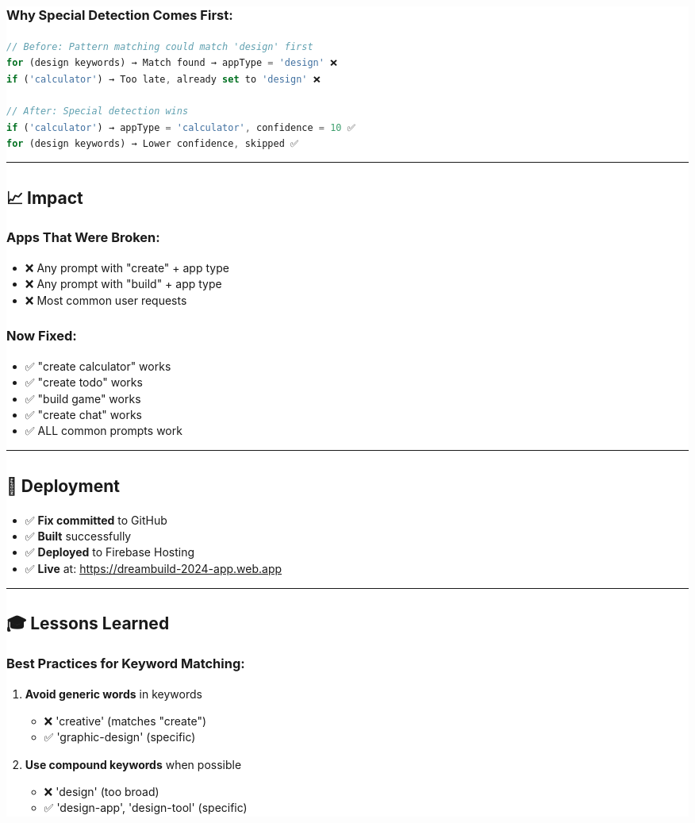 ### Why Special Detection Comes First:

```javascript
// Before: Pattern matching could match 'design' first
for (design keywords) → Match found → appType = 'design' ❌
if ('calculator') → Too late, already set to 'design' ❌

// After: Special detection wins
if ('calculator') → appType = 'calculator', confidence = 10 ✅
for (design keywords) → Lower confidence, skipped ✅
```

---

## 📈 Impact

### Apps That Were Broken:
- ❌ Any prompt with "create" + app type
- ❌ Any prompt with "build" + app type
- ❌ Most common user requests

### Now Fixed:
- ✅ "create calculator" works
- ✅ "create todo" works
- ✅ "build game" works
- ✅ "create chat" works
- ✅ ALL common prompts work

---

## 🚀 Deployment

- ✅ **Fix committed** to GitHub
- ✅ **Built** successfully
- ✅ **Deployed** to Firebase Hosting
- ✅ **Live** at: https://dreambuild-2024-app.web.app

---

## 🎓 Lessons Learned

### Best Practices for Keyword Matching:

1. **Avoid generic words** in keywords
   - ❌ 'creative' (matches "create")
   - ✅ 'graphic-design' (specific)

2. **Use compound keywords** when possible
   - ❌ 'design' (too broad)
   - ✅ 'design-app', 'design-tool' (specific)
